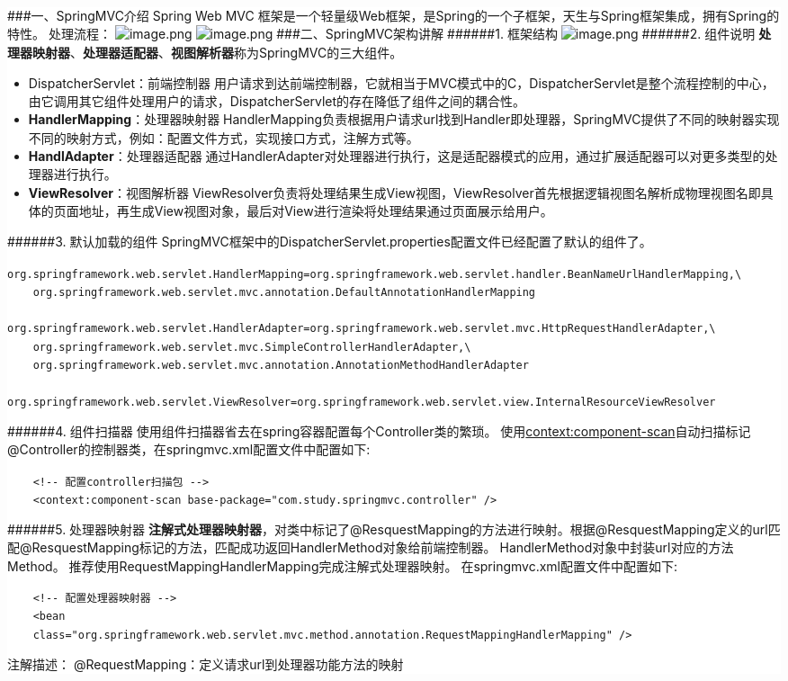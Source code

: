 ###一、SpringMVC介绍
Spring Web MVC 框架是一个轻量级Web框架，是Spring的一个子框架，天生与Spring框架集成，拥有Spring的特性。
处理流程：
![image.png](https://upload-images.jianshu.io/upload_images/1956963-5d0cc0944640e394.png?imageMogr2/auto-orient/strip%7CimageView2/2/w/1240)
![image.png](https://upload-images.jianshu.io/upload_images/1956963-62e1c755d0250439.png?imageMogr2/auto-orient/strip%7CimageView2/2/w/1240)
###二、SpringMVC架构讲解
######1. 框架结构
![image.png](https://upload-images.jianshu.io/upload_images/1956963-a9dab7f30611a0a3.png?imageMogr2/auto-orient/strip%7CimageView2/2/w/1240)
######2. 组件说明
**处理器映射器**、**处理器适配器**、**视图解析器**称为SpringMVC的三大组件。
* DispatcherServlet：前端控制器
用户请求到达前端控制器，它就相当于MVC模式中的C，DispatcherServlet是整个流程控制的中心，由它调用其它组件处理用户的请求，DispatcherServlet的存在降低了组件之间的耦合性。
* **HandlerMapping**：处理器映射器
HandlerMapping负责根据用户请求url找到Handler即处理器，SpringMVC提供了不同的映射器实现不同的映射方式，例如：配置文件方式，实现接口方式，注解方式等。
* **HandlAdapter**：处理器适配器
通过HandlerAdapter对处理器进行执行，这是适配器模式的应用，通过扩展适配器可以对更多类型的处理器进行执行。
* **ViewResolver**：视图解析器
ViewResolver负责将处理结果生成View视图，ViewResolver首先根据逻辑视图名解析成物理视图名即具体的页面地址，再生成View视图对象，最后对View进行渲染将处理结果通过页面展示给用户。

######3. 默认加载的组件
SpringMVC框架中的DispatcherServlet.properties配置文件已经配置了默认的组件了。
```
org.springframework.web.servlet.HandlerMapping=org.springframework.web.servlet.handler.BeanNameUrlHandlerMapping,\
	org.springframework.web.servlet.mvc.annotation.DefaultAnnotationHandlerMapping

org.springframework.web.servlet.HandlerAdapter=org.springframework.web.servlet.mvc.HttpRequestHandlerAdapter,\
	org.springframework.web.servlet.mvc.SimpleControllerHandlerAdapter,\
	org.springframework.web.servlet.mvc.annotation.AnnotationMethodHandlerAdapter

org.springframework.web.servlet.ViewResolver=org.springframework.web.servlet.view.InternalResourceViewResolver
```
######4. 组件扫描器
使用组件扫描器省去在spring容器配置每个Controller类的繁琐。
使用<context:component-scan>自动扫描标记@Controller的控制器类，在springmvc.xml配置文件中配置如下:
```
	<!-- 配置controller扫描包 -->
	<context:component-scan base-package="com.study.springmvc.controller" />
```
######5. 处理器映射器
**注解式处理器映射器**，对类中标记了@ResquestMapping的方法进行映射。根据@ResquestMapping定义的url匹配@ResquestMapping标记的方法，匹配成功返回HandlerMethod对象给前端控制器。
HandlerMethod对象中封装url对应的方法Method。 
推荐使用RequestMappingHandlerMapping完成注解式处理器映射。
在springmvc.xml配置文件中配置如下:
```
	<!-- 配置处理器映射器 -->
	<bean
	class="org.springframework.web.servlet.mvc.method.annotation.RequestMappingHandlerMapping" />
```
注解描述：
@RequestMapping：定义请求url到处理器功能方法的映射
